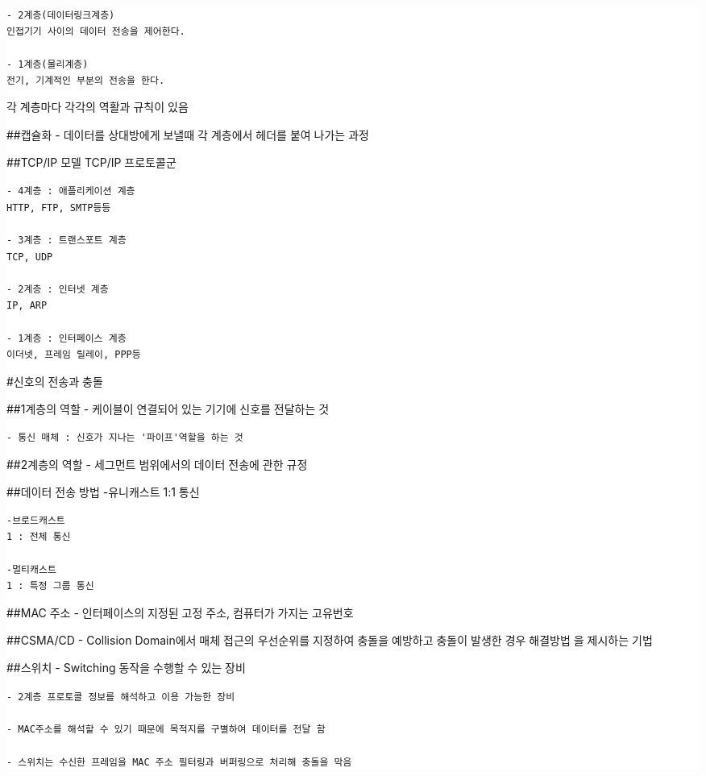 	- 2계층(데이터링크계층)
	인접기기 사이의 데이터 전송을 제어한다.

	- 1계층(물리계층)
	전기, 기계적인 부분의 전송을 한다.


각 계층마다 각각의 역활과 규칙이 있음

##캡슐화
	- 데이터를 상대방에게 보낼때 각 계층에서 헤더를 붙여 나가는 과정

##TCP/IP 모델
	TCP/IP 프로토콜군

	- 4계층 : 애플리케이션 계층 
	HTTP, FTP, SMTP등등

	- 3계층 : 트랜스포트 계층
	TCP, UDP

	- 2계층 : 인터넷 계층
	IP, ARP

	- 1계층 : 인터페이스 계층
	이더넷, 프레임 릴레이, PPP등

#신호의 전송과 충돌

##1계층의 역할
	- 케이블이 연결되어 있는 기기에 신호를 전달하는 것

	- 통신 매체 : 신호가 지나는 '파이프'역할을 하는 것

##2계층의 역할
	- 세그먼트 범위에서의 데이터 전송에 관한 규정

##데이터 전송 방법
	-유니캐스트 
	1:1 통신

	-브로드캐스트 
	1 : 전체 통신
	
	-멀티캐스트 
	1 : 특정 그룹 통신

##MAC 주소
	- 인터페이스의 지정된 고정 주소, 컴퓨터가 가지는 고유번호

##CSMA/CD
	- Collision Domain에서 매체 접근의 우선순위를 지정하여 충돌을 예방하고 충돌이 발생한 경우 해결방법 을 제시하는 기법 

##스위치
	- Switching 동작을 수행할 수 있는 장비 

	- 2계층 프로토콜 정보를 해석하고 이용 가능한 장비 

	- MAC주소를 해석할 수 있기 때문에 목적지를 구별하여 데이터를 전달 함 

	- 스위치는 수신한 프레임을 MAC 주소 필터링과 버퍼링으로 처리해 충돌을 막음
